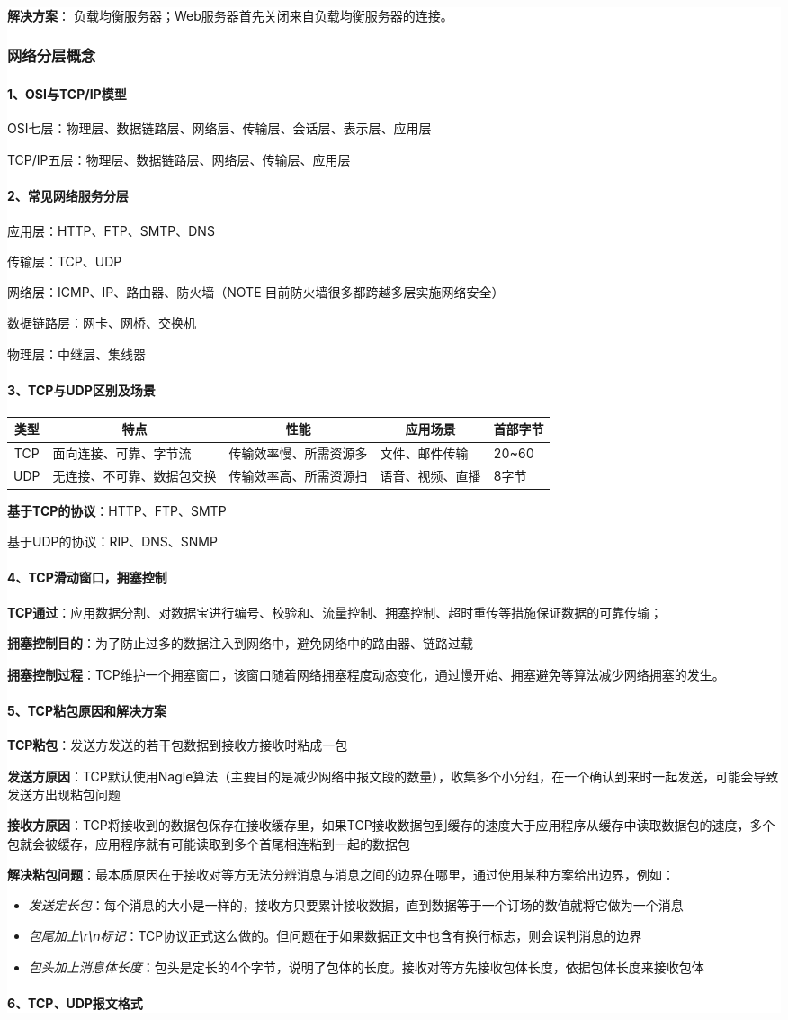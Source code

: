 **解决方案**： 负载均衡服务器；Web服务器首先关闭来自负载均衡服务器的连接。

### 网络分层概念

#### 1、OSI与TCP/IP模型

OSI七层：物理层、数据链路层、网络层、传输层、会话层、表示层、应用层

TCP/IP五层：物理层、数据链路层、网络层、传输层、应用层

#### 2、常见网络服务分层

应用层：HTTP、FTP、SMTP、DNS

传输层：TCP、UDP

网络层：ICMP、IP、路由器、防火墙（NOTE 目前防火墙很多都跨越多层实施网络安全）

数据链路层：网卡、网桥、交换机

物理层：中继层、集线器

#### 3、TCP与UDP区别及场景

| 类型  | 特点            | 性能          | 应用场景     | 首部字节  |
|:---:| ------------- | ----------- | -------- | ----- |
| TCP | 面向连接、可靠、字节流   | 传输效率慢、所需资源多 | 文件、邮件传输  | 20~60 |
| UDP | 无连接、不可靠、数据包交换 | 传输效率高、所需资源扫 | 语音、视频、直播 | 8字节   |

**基于TCP的协议**：HTTP、FTP、SMTP

基于UDP的协议：RIP、DNS、SNMP

#### 4、TCP滑动窗口，拥塞控制

**TCP通过**：应用数据分割、对数据宝进行编号、校验和、流量控制、拥塞控制、超时重传等措施保证数据的可靠传输；

**拥塞控制目的**：为了防止过多的数据注入到网络中，避免网络中的路由器、链路过载

**拥塞控制过程**：TCP维护一个拥塞窗口，该窗口随着网络拥塞程度动态变化，通过慢开始、拥塞避免等算法减少网络拥塞的发生。

#### 5、TCP粘包原因和解决方案

**TCP粘包**：发送方发送的若干包数据到接收方接收时粘成一包

**发送方原因**：TCP默认使用Nagle算法（主要目的是减少网络中报文段的数量），收集多个小分组，在一个确认到来时一起发送，可能会导致发送方出现粘包问题

**接收方原因**：TCP将接收到的数据包保存在接收缓存里，如果TCP接收数据包到缓存的速度大于应用程序从缓存中读取数据包的速度，多个包就会被缓存，应用程序就有可能读取到多个首尾相连粘到一起的数据包

**解决粘包问题**：最本质原因在于接收对等方无法分辨消息与消息之间的边界在哪里，通过使用某种方案给出边界，例如：

- *发送定长包*：每个消息的大小是一样的，接收方只要累计接收数据，直到数据等于一个订场的数值就将它做为一个消息

- *包尾加上\r\n标记*：TCP协议正式这么做的。但问题在于如果数据正文中也含有换行标志，则会误判消息的边界

- *包头加上消息体长度*：包头是定长的4个字节，说明了包体的长度。接收对等方先接收包体长度，依据包体长度来接收包体

#### 6、TCP、UDP报文格式
